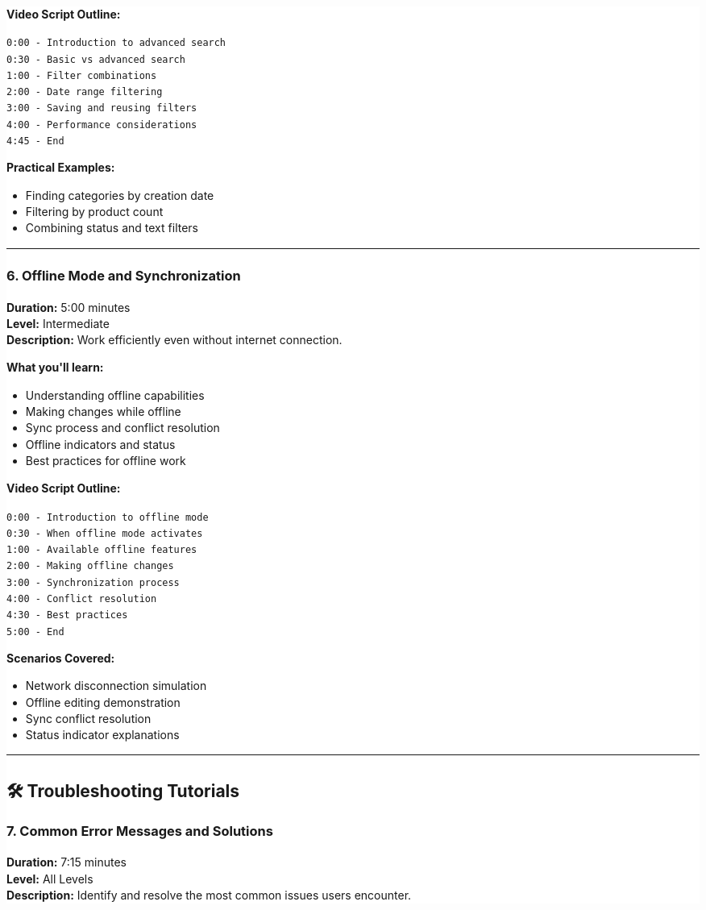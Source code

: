 **Video Script Outline:**
```
0:00 - Introduction to advanced search
0:30 - Basic vs advanced search
1:00 - Filter combinations
2:00 - Date range filtering
3:00 - Saving and reusing filters
4:00 - Performance considerations
4:45 - End
```

**Practical Examples:**
- Finding categories by creation date
- Filtering by product count
- Combining status and text filters

---

### 6. Offline Mode and Synchronization
**Duration:** 5:00 minutes  
**Level:** Intermediate  
**Description:** Work efficiently even without internet connection.

**What you'll learn:**
- Understanding offline capabilities
- Making changes while offline
- Sync process and conflict resolution
- Offline indicators and status
- Best practices for offline work

**Video Script Outline:**
```
0:00 - Introduction to offline mode
0:30 - When offline mode activates
1:00 - Available offline features
2:00 - Making offline changes
3:00 - Synchronization process
4:00 - Conflict resolution
4:30 - Best practices
5:00 - End
```

**Scenarios Covered:**
- Network disconnection simulation
- Offline editing demonstration
- Sync conflict resolution
- Status indicator explanations

---

## 🛠️ Troubleshooting Tutorials

### 7. Common Error Messages and Solutions
**Duration:** 7:15 minutes  
**Level:** All Levels  
**Description:** Identify and resolve the most common issues users encounter.
